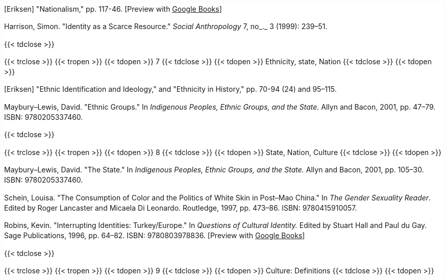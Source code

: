 
\[Eriksen\] "Nationalism," pp. 117-46. \[Preview with [Google Books](http://books.google.com/books?id=BqJjAWp-82cC&pg=PA120#v=onepage)\]

Harrison, Simon. "Identity as a Scarce Resource." _Social Anthropology_ 7, no_._ 3 (1999): 239–51.


{{< tdclose >}}

{{< trclose >}}
{{< tropen >}}
{{< tdopen >}}
7
{{< tdclose >}}
{{< tdopen >}}
Ethnicity, state, Nation
{{< tdclose >}}
{{< tdopen >}}


\[Eriksen\] "Ethnic Identification and Ideology," and "Ethnicity in History," pp. 70-94 (24) and 95–115.

Maybury–Lewis, David. "Ethnic Groups." In _Indigenous Peoples, Ethnic Groups, and the State._ Allyn and Bacon, 2001, pp. 47–79. ISBN: 9780205337460.


{{< tdclose >}}

{{< trclose >}}
{{< tropen >}}
{{< tdopen >}}
8
{{< tdclose >}}
{{< tdopen >}}
State, Nation, Culture
{{< tdclose >}}
{{< tdopen >}}


Maybury–Lewis, David. "The State." In _Indigenous Peoples, Ethnic Groups, and the State._ Allyn and Bacon, 2001, pp. 105–30. ISBN: 9780205337460.

Schein, Louisa. "The Consumption of Color and the Politics of White Skin in Post–Mao China." In _The Gender Sexuality Reader_. Edited by Roger Lancaster and Micaela Di Leonardo. Routledge, 1997, pp. 473–86. ISBN: 9780415910057.

Robins, Kevin. "Interrupting Identities: Turkey/Europe." In _Questions of Cultural Identity._ Edited by Stuart Hall and Paul du Gay. Sage Publications, 1996, pp. 64–82. ISBN: 9780803978836. \[Preview with [Google Books](http://books.google.com/books?id=lKiHAwAAQBAJ&pg=PA61=onepage)\]


{{< tdclose >}}

{{< trclose >}}
{{< tropen >}}
{{< tdopen >}}
9
{{< tdclose >}}
{{< tdopen >}}
Culture: Definitions
{{< tdclose >}}
{{< tdopen >}}
